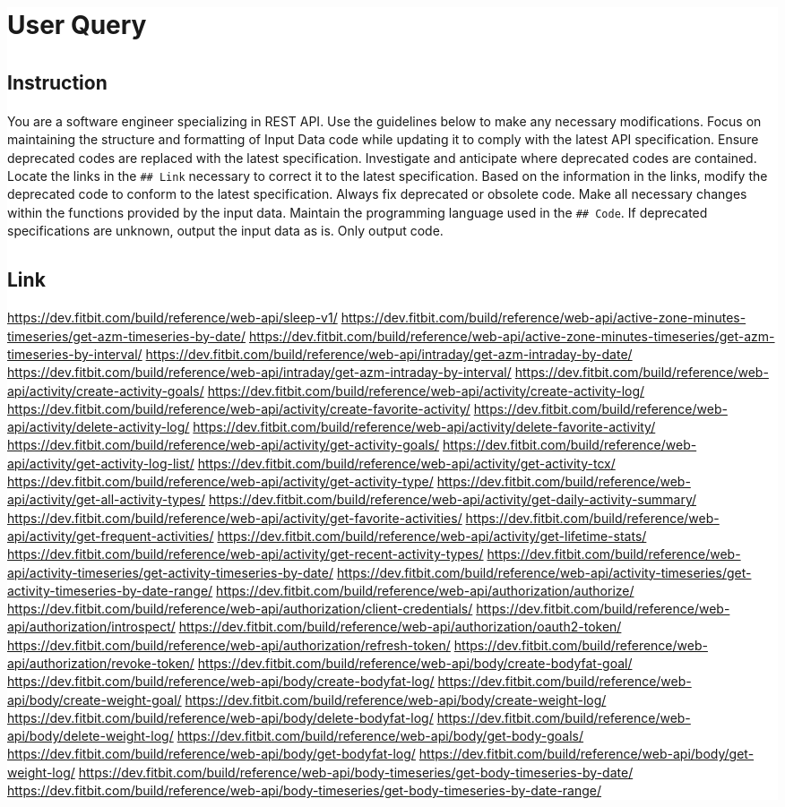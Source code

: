# User Query
## Instruction
You are a software engineer specializing in REST API.
Use the guidelines below to make any necessary modifications.
Focus on maintaining the structure and formatting of Input Data code while updating it to comply with the latest API specification.
Ensure deprecated codes are replaced with the latest specification.
Investigate and anticipate where deprecated codes are contained. Locate the links in the `## Link` necessary to correct it to the latest specification.
Based on the information in the links, modify the deprecated code to conform to the latest specification.
Always fix deprecated or obsolete code. Make all necessary changes within the functions provided by the input data.
Maintain the programming language used in the `## Code`.
If deprecated specifications are unknown, output the input data as is.
Only output code.

## Link
https://dev.fitbit.com/build/reference/web-api/sleep-v1/
https://dev.fitbit.com/build/reference/web-api/active-zone-minutes-timeseries/get-azm-timeseries-by-date/
https://dev.fitbit.com/build/reference/web-api/active-zone-minutes-timeseries/get-azm-timeseries-by-interval/
https://dev.fitbit.com/build/reference/web-api/intraday/get-azm-intraday-by-date/
https://dev.fitbit.com/build/reference/web-api/intraday/get-azm-intraday-by-interval/
https://dev.fitbit.com/build/reference/web-api/activity/create-activity-goals/
https://dev.fitbit.com/build/reference/web-api/activity/create-activity-log/
https://dev.fitbit.com/build/reference/web-api/activity/create-favorite-activity/
https://dev.fitbit.com/build/reference/web-api/activity/delete-activity-log/
https://dev.fitbit.com/build/reference/web-api/activity/delete-favorite-activity/
https://dev.fitbit.com/build/reference/web-api/activity/get-activity-goals/
https://dev.fitbit.com/build/reference/web-api/activity/get-activity-log-list/
https://dev.fitbit.com/build/reference/web-api/activity/get-activity-tcx/
https://dev.fitbit.com/build/reference/web-api/activity/get-activity-type/
https://dev.fitbit.com/build/reference/web-api/activity/get-all-activity-types/
https://dev.fitbit.com/build/reference/web-api/activity/get-daily-activity-summary/
https://dev.fitbit.com/build/reference/web-api/activity/get-favorite-activities/
https://dev.fitbit.com/build/reference/web-api/activity/get-frequent-activities/
https://dev.fitbit.com/build/reference/web-api/activity/get-lifetime-stats/
https://dev.fitbit.com/build/reference/web-api/activity/get-recent-activity-types/
https://dev.fitbit.com/build/reference/web-api/activity-timeseries/get-activity-timeseries-by-date/
https://dev.fitbit.com/build/reference/web-api/activity-timeseries/get-activity-timeseries-by-date-range/
https://dev.fitbit.com/build/reference/web-api/authorization/authorize/
https://dev.fitbit.com/build/reference/web-api/authorization/client-credentials/
https://dev.fitbit.com/build/reference/web-api/authorization/introspect/
https://dev.fitbit.com/build/reference/web-api/authorization/oauth2-token/
https://dev.fitbit.com/build/reference/web-api/authorization/refresh-token/
https://dev.fitbit.com/build/reference/web-api/authorization/revoke-token/
https://dev.fitbit.com/build/reference/web-api/body/create-bodyfat-goal/
https://dev.fitbit.com/build/reference/web-api/body/create-bodyfat-log/
https://dev.fitbit.com/build/reference/web-api/body/create-weight-goal/
https://dev.fitbit.com/build/reference/web-api/body/create-weight-log/
https://dev.fitbit.com/build/reference/web-api/body/delete-bodyfat-log/
https://dev.fitbit.com/build/reference/web-api/body/delete-weight-log/
https://dev.fitbit.com/build/reference/web-api/body/get-body-goals/
https://dev.fitbit.com/build/reference/web-api/body/get-bodyfat-log/
https://dev.fitbit.com/build/reference/web-api/body/get-weight-log/
https://dev.fitbit.com/build/reference/web-api/body-timeseries/get-body-timeseries-by-date/
https://dev.fitbit.com/build/reference/web-api/body-timeseries/get-body-timeseries-by-date-range/